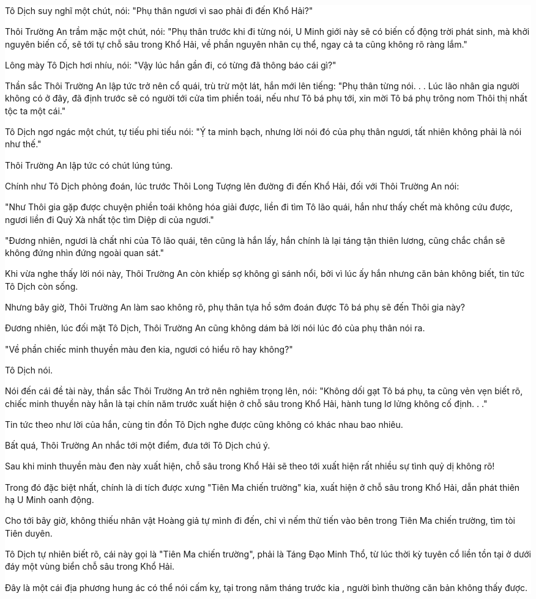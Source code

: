 Tô Dịch suy nghĩ một chút, nói: "Phụ thân ngươi vì sao phải đi đến Khổ Hải?"

Thôi Trường An trầm mặc một chút, nói: "Phụ thân trước khi đi từng nói, U Minh giới này sẽ có biến cố động trời phát sinh, mà khởi nguyên biến cố, sẽ tới tự chỗ sâu trong Khổ Hải, về phần nguyên nhân cụ thể, ngay cả ta cũng không rõ ràng lắm."

Lông mày Tô Dịch hơi nhíu, nói: "Vậy lúc hắn gần đi, có từng đã thông báo cái gì?"

Thần sắc Thôi Trường An lập tức trở nên cổ quái, trù trừ một lát, hắn mới lên tiếng: "Phụ thân từng nói. . . Lúc lão nhân gia người không có ở đây, đã định trước sẽ có người tới cửa tìm phiền toái, nếu như Tô bá phụ tới, xin mời Tô bá phụ trông nom Thôi thị nhất tộc ta một cái."

Tô Dịch ngơ ngác một chút, tự tiếu phi tiếu nói: "Ỵ́ ta minh bạch, nhưng lời nói đó của phụ thân ngươi, tất nhiên không phải là nói như thế."

Thôi Trường An lập tức có chút lúng túng.

Chính như Tô Dịch phỏng đoán, lúc trước Thôi Long Tượng lên đường đi đến Khổ Hải, đối với Thôi Trường An nói:

"Như Thôi gia gặp được chuyện phiền toái không hóa giải được, liền đi tìm Tô lão quái, hắn như thấy chết mà không cứu được, ngươi liền đi Quỷ Xà nhất tộc tìm Diệp di của ngươi."

"Đương nhiên, ngươi là chất nhi của Tô lão quái, tên cũng là hắn lấy, hắn chính là lại táng tận thiên lương, cũng chắc chắn sẽ không đứng nhìn đứng ngoài quan sát."

Khi vừa nghe thấy lời nói này, Thôi Trường An còn khiếp sợ không gì sánh nổi, bởi vì lúc ấy hắn nhưng căn bản không biết, tin tức Tô Dịch còn sống.

Nhưng bây giờ, Thôi Trường An làm sao không rõ, phụ thân tựa hồ sớm đoán được Tô bá phụ sẽ đến Thôi gia này?

Đương nhiên, lúc đối mặt Tô Dịch, Thôi Trường An cũng không dám bả lời nói lúc đó của phụ thân nói ra.

"Về phần chiếc minh thuyền màu đen kia, ngươi có hiểu rõ hay không?"

Tô Dịch nói.

Nói đến cái đề tài này, thần sắc Thôi Trường An trở nên nghiêm trọng lên, nói: "Không dối gạt Tô bá phụ, ta cũng vẻn vẹn biết rõ, chiếc minh thuyền này hẳn là tại chín năm trước xuất hiện ở chỗ sâu trong Khổ Hải, hành tung lơ lửng không cố định. . ."

Tin tức theo như lời của hắn, cùng tin đồn Tô Dịch nghe được cũng không có khác nhau bao nhiêu.

Bất quá, Thôi Trường An nhắc tới một điểm, đưa tới Tô Dịch chú ý.

Sau khi minh thuyền màu đen này xuất hiện, chỗ sâu trong Khổ Hải sẽ theo tới xuất hiện rất nhiều sự tình quỷ dị không rõ!

Trong đó đặc biệt nhất, chính là di tích được xưng "Tiên Ma chiến trường" kia, xuất hiện ở chỗ sâu trong Khổ Hải, dẫn phát thiên hạ U Minh oanh động.

Cho tới bây giờ, không thiếu nhân vật Hoàng giả tự mình đi đến, chỉ vì nếm thử tiến vào bên trong Tiên Ma chiến trường, tìm tòi Tiên duyên.

Tô Dịch tự nhiên biết rõ, cái này gọi là "Tiên Ma chiến trường", phải là Táng Đạo Minh Thổ, từ lúc thời kỳ tuyên cổ liền tồn tại ở dưới đáy một vùng biển chỗ sâu trong Khổ Hải.

Đây là một cái địa phương hung ác có thể nói cấm kỵ, tại trong năm tháng trước kia , người bình thường căn bản không thấy được.
